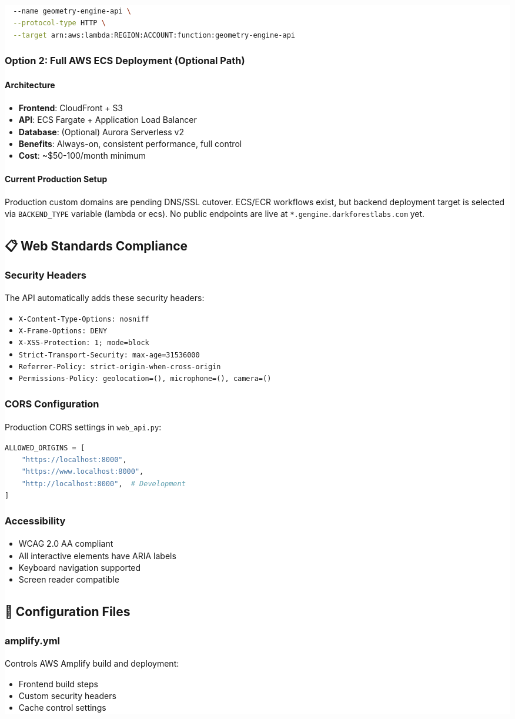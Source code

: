 ```bash
  --name geometry-engine-api \
  --protocol-type HTTP \
  --target arn:aws:lambda:REGION:ACCOUNT:function:geometry-engine-api
```

### Option 2: Full AWS ECS Deployment (Optional Path)

#### Architecture
- **Frontend**: CloudFront + S3
- **API**: ECS Fargate + Application Load Balancer
- **Database**: (Optional) Aurora Serverless v2
- **Benefits**: Always-on, consistent performance, full control
- **Cost**: ~$50-100/month minimum

#### Current Production Setup
Production custom domains are pending DNS/SSL cutover. ECS/ECR workflows exist, but backend deployment target is selected via `BACKEND_TYPE` variable (lambda or ecs). No public endpoints are live at `*.gengine.darkforestlabs.com` yet.

## 📋 Web Standards Compliance

### Security Headers
The API automatically adds these security headers:
- `X-Content-Type-Options: nosniff`
- `X-Frame-Options: DENY`
- `X-XSS-Protection: 1; mode=block`
- `Strict-Transport-Security: max-age=31536000`
- `Referrer-Policy: strict-origin-when-cross-origin`
- `Permissions-Policy: geolocation=(), microphone=(), camera=()`

### CORS Configuration
Production CORS settings in `web_api.py`:
```python
ALLOWED_ORIGINS = [
    "https://localhost:8000",
    "https://www.localhost:8000",
    "http://localhost:8000",  # Development
]
```

### Accessibility
- WCAG 2.0 AA compliant
- All interactive elements have ARIA labels
- Keyboard navigation supported
- Screen reader compatible

## 🔧 Configuration Files

### amplify.yml
Controls AWS Amplify build and deployment:
- Frontend build steps
- Custom security headers
- Cache control settings

